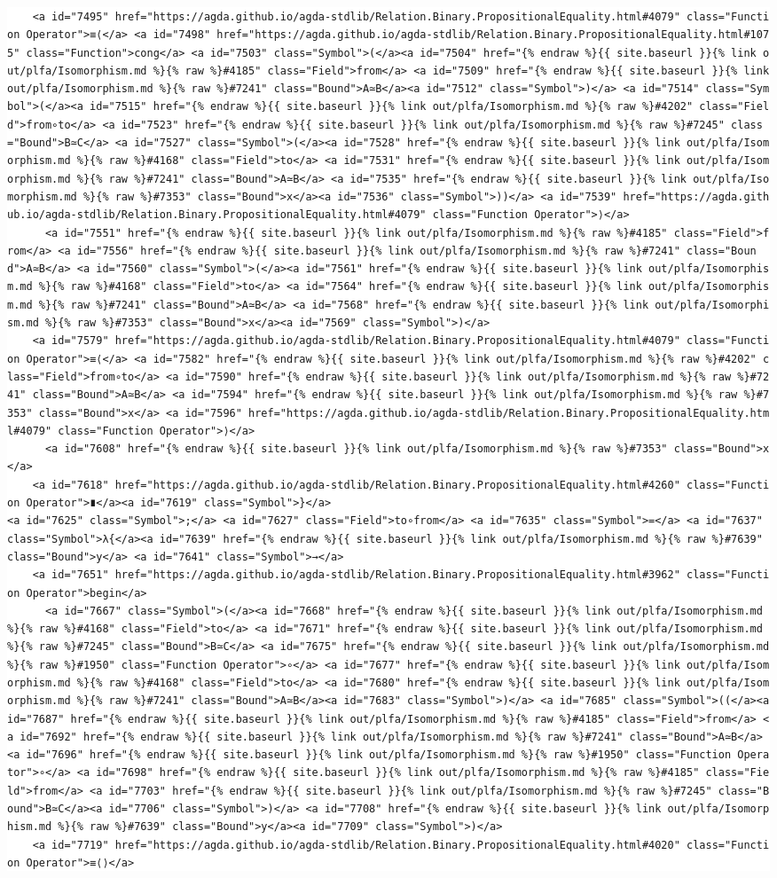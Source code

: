         <a id="7495" href="https://agda.github.io/agda-stdlib/Relation.Binary.PropositionalEquality.html#4079" class="Function Operator">≡⟨</a> <a id="7498" href="https://agda.github.io/agda-stdlib/Relation.Binary.PropositionalEquality.html#1075" class="Function">cong</a> <a id="7503" class="Symbol">(</a><a id="7504" href="{% endraw %}{{ site.baseurl }}{% link out/plfa/Isomorphism.md %}{% raw %}#4185" class="Field">from</a> <a id="7509" href="{% endraw %}{{ site.baseurl }}{% link out/plfa/Isomorphism.md %}{% raw %}#7241" class="Bound">A≃B</a><a id="7512" class="Symbol">)</a> <a id="7514" class="Symbol">(</a><a id="7515" href="{% endraw %}{{ site.baseurl }}{% link out/plfa/Isomorphism.md %}{% raw %}#4202" class="Field">from∘to</a> <a id="7523" href="{% endraw %}{{ site.baseurl }}{% link out/plfa/Isomorphism.md %}{% raw %}#7245" class="Bound">B≃C</a> <a id="7527" class="Symbol">(</a><a id="7528" href="{% endraw %}{{ site.baseurl }}{% link out/plfa/Isomorphism.md %}{% raw %}#4168" class="Field">to</a> <a id="7531" href="{% endraw %}{{ site.baseurl }}{% link out/plfa/Isomorphism.md %}{% raw %}#7241" class="Bound">A≃B</a> <a id="7535" href="{% endraw %}{{ site.baseurl }}{% link out/plfa/Isomorphism.md %}{% raw %}#7353" class="Bound">x</a><a id="7536" class="Symbol">))</a> <a id="7539" href="https://agda.github.io/agda-stdlib/Relation.Binary.PropositionalEquality.html#4079" class="Function Operator">⟩</a>
          <a id="7551" href="{% endraw %}{{ site.baseurl }}{% link out/plfa/Isomorphism.md %}{% raw %}#4185" class="Field">from</a> <a id="7556" href="{% endraw %}{{ site.baseurl }}{% link out/plfa/Isomorphism.md %}{% raw %}#7241" class="Bound">A≃B</a> <a id="7560" class="Symbol">(</a><a id="7561" href="{% endraw %}{{ site.baseurl }}{% link out/plfa/Isomorphism.md %}{% raw %}#4168" class="Field">to</a> <a id="7564" href="{% endraw %}{{ site.baseurl }}{% link out/plfa/Isomorphism.md %}{% raw %}#7241" class="Bound">A≃B</a> <a id="7568" href="{% endraw %}{{ site.baseurl }}{% link out/plfa/Isomorphism.md %}{% raw %}#7353" class="Bound">x</a><a id="7569" class="Symbol">)</a>
        <a id="7579" href="https://agda.github.io/agda-stdlib/Relation.Binary.PropositionalEquality.html#4079" class="Function Operator">≡⟨</a> <a id="7582" href="{% endraw %}{{ site.baseurl }}{% link out/plfa/Isomorphism.md %}{% raw %}#4202" class="Field">from∘to</a> <a id="7590" href="{% endraw %}{{ site.baseurl }}{% link out/plfa/Isomorphism.md %}{% raw %}#7241" class="Bound">A≃B</a> <a id="7594" href="{% endraw %}{{ site.baseurl }}{% link out/plfa/Isomorphism.md %}{% raw %}#7353" class="Bound">x</a> <a id="7596" href="https://agda.github.io/agda-stdlib/Relation.Binary.PropositionalEquality.html#4079" class="Function Operator">⟩</a>
          <a id="7608" href="{% endraw %}{{ site.baseurl }}{% link out/plfa/Isomorphism.md %}{% raw %}#7353" class="Bound">x</a>
        <a id="7618" href="https://agda.github.io/agda-stdlib/Relation.Binary.PropositionalEquality.html#4260" class="Function Operator">∎</a><a id="7619" class="Symbol">}</a>
    <a id="7625" class="Symbol">;</a> <a id="7627" class="Field">to∘from</a> <a id="7635" class="Symbol">=</a> <a id="7637" class="Symbol">λ{</a><a id="7639" href="{% endraw %}{{ site.baseurl }}{% link out/plfa/Isomorphism.md %}{% raw %}#7639" class="Bound">y</a> <a id="7641" class="Symbol">→</a>
        <a id="7651" href="https://agda.github.io/agda-stdlib/Relation.Binary.PropositionalEquality.html#3962" class="Function Operator">begin</a>
          <a id="7667" class="Symbol">(</a><a id="7668" href="{% endraw %}{{ site.baseurl }}{% link out/plfa/Isomorphism.md %}{% raw %}#4168" class="Field">to</a> <a id="7671" href="{% endraw %}{{ site.baseurl }}{% link out/plfa/Isomorphism.md %}{% raw %}#7245" class="Bound">B≃C</a> <a id="7675" href="{% endraw %}{{ site.baseurl }}{% link out/plfa/Isomorphism.md %}{% raw %}#1950" class="Function Operator">∘</a> <a id="7677" href="{% endraw %}{{ site.baseurl }}{% link out/plfa/Isomorphism.md %}{% raw %}#4168" class="Field">to</a> <a id="7680" href="{% endraw %}{{ site.baseurl }}{% link out/plfa/Isomorphism.md %}{% raw %}#7241" class="Bound">A≃B</a><a id="7683" class="Symbol">)</a> <a id="7685" class="Symbol">((</a><a id="7687" href="{% endraw %}{{ site.baseurl }}{% link out/plfa/Isomorphism.md %}{% raw %}#4185" class="Field">from</a> <a id="7692" href="{% endraw %}{{ site.baseurl }}{% link out/plfa/Isomorphism.md %}{% raw %}#7241" class="Bound">A≃B</a> <a id="7696" href="{% endraw %}{{ site.baseurl }}{% link out/plfa/Isomorphism.md %}{% raw %}#1950" class="Function Operator">∘</a> <a id="7698" href="{% endraw %}{{ site.baseurl }}{% link out/plfa/Isomorphism.md %}{% raw %}#4185" class="Field">from</a> <a id="7703" href="{% endraw %}{{ site.baseurl }}{% link out/plfa/Isomorphism.md %}{% raw %}#7245" class="Bound">B≃C</a><a id="7706" class="Symbol">)</a> <a id="7708" href="{% endraw %}{{ site.baseurl }}{% link out/plfa/Isomorphism.md %}{% raw %}#7639" class="Bound">y</a><a id="7709" class="Symbol">)</a>
        <a id="7719" href="https://agda.github.io/agda-stdlib/Relation.Binary.PropositionalEquality.html#4020" class="Function Operator">≡⟨⟩</a>